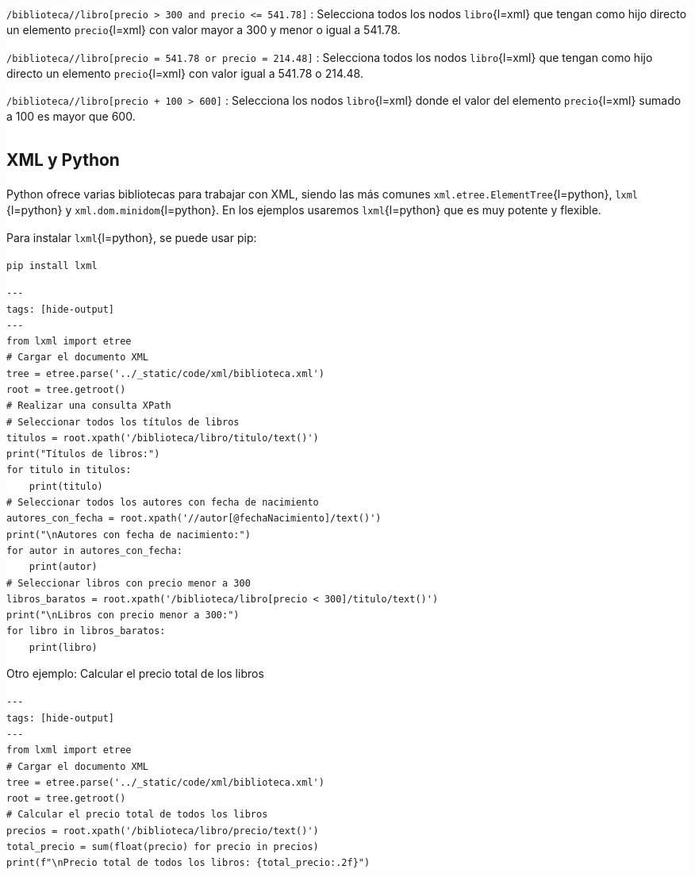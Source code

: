 `/biblioteca//libro[precio > 300 and precio <= 541.78]`
: Selecciona todos los nodos `libro`{l=xml} que tengan como hijo directo un elemento `precio`{l=xml} con valor mayor a 300 y menor o igual a 541.78.

`/biblioteca//libro[precio = 541.78 or precio = 214.48]`
: Selecciona todos los nodos `libro`{l=xml} que tengan como hijo directo un elemento `precio`{l=xml} con valor igual a 541.78 o 214.48.

`/biblioteca//libro[precio + 100 > 600]`
: Selecciona los nodos `libro`{l=xml} donde el valor del elemento `precio`{l=xml} sumado a 100 es mayor que 600.

## XML y Python

Python ofrece varias bibliotecas para trabajar con XML, siendo las más comunes `xml.etree.ElementTree`{l=python}, `lxml`{l=python} y `xml.dom.minidom`{l=python}. En los ejemplos usaremos `lxml`{l=python} que es muy potente y flexible.

Para instalar `lxml`{l=python}, se puede usar pip:

```bash
pip install lxml
```

```{code-cell} python
---
tags: [hide-output]
---
from lxml import etree
# Cargar el documento XML
tree = etree.parse('../_static/code/xml/biblioteca.xml')
root = tree.getroot()
# Realizar una consulta XPath
# Seleccionar todos los títulos de libros
titulos = root.xpath('/biblioteca/libro/titulo/text()')
print("Títulos de libros:")
for titulo in titulos:
    print(titulo)
# Seleccionar todos los autores con fecha de nacimiento
autores_con_fecha = root.xpath('//autor[@fechaNacimiento]/text()')
print("\nAutores con fecha de nacimiento:")
for autor in autores_con_fecha:
    print(autor)
# Seleccionar libros con precio menor a 300
libros_baratos = root.xpath('/biblioteca/libro[precio < 300]/titulo/text()')
print("\nLibros con precio menor a 300:")
for libro in libros_baratos:
    print(libro)
```

Otro ejemplo: Calcular el precio total de los libros

```{code-cell} python
---
tags: [hide-output]
---
from lxml import etree
# Cargar el documento XML
tree = etree.parse('../_static/code/xml/biblioteca.xml')
root = tree.getroot()
# Calcular el precio total de todos los libros
precios = root.xpath('/biblioteca/libro/precio/text()')
total_precio = sum(float(precio) for precio in precios)
print(f"\nPrecio total de todos los libros: {total_precio:.2f}")
```
